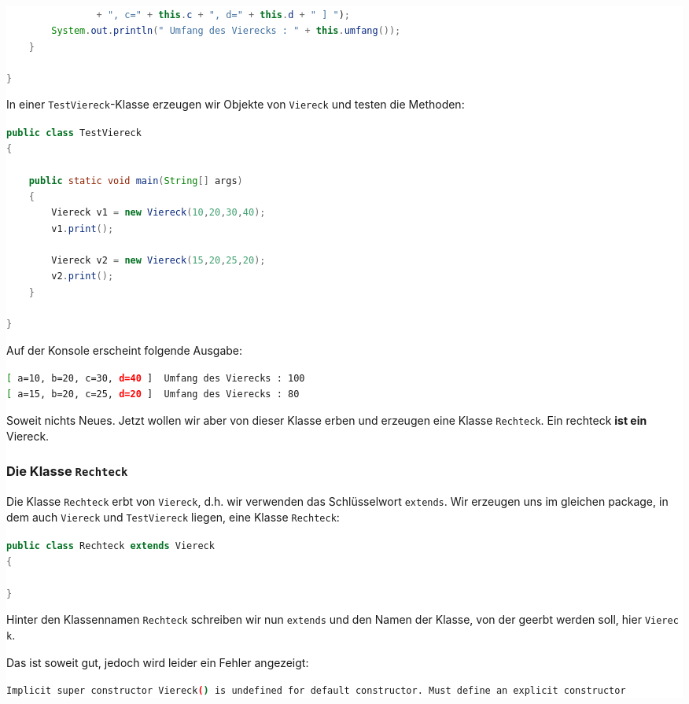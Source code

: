 ```java linenums="1"
				+ ", c=" + this.c + ", d=" + this.d + " ] ");
		System.out.println(" Umfang des Vierecks : " + this.umfang());
	}

}
```

In einer `TestViereck`-Klasse erzeugen wir Objekte von `Viereck` und testen die Methoden:

```java linenums="1"
public class TestViereck
{

	public static void main(String[] args)
	{
		Viereck v1 = new Viereck(10,20,30,40);
		v1.print();

		Viereck v2 = new Viereck(15,20,25,20);
		v2.print();
	}

}
```

Auf der Konsole erscheint folgende Ausgabe:

```bash
[ a=10, b=20, c=30, d=40 ]  Umfang des Vierecks : 100
[ a=15, b=20, c=25, d=20 ]  Umfang des Vierecks : 80
```

Soweit nichts Neues. Jetzt wollen wir aber von dieser Klasse erben und erzeugen eine Klasse `Rechteck`. Ein rechteck **ist ein** Viereck.

### Die Klasse `Rechteck`

Die Klasse `Rechteck` erbt von `Viereck`, d.h. wir verwenden das Schlüsselwort `extends`. Wir erzeugen uns im gleichen package, in dem auch `Viereck` und `TestViereck` liegen, eine Klasse `Rechteck`:

```java linenums="1"
public class Rechteck extends Viereck
{

}
```

Hinter den Klassennamen `Rechteck` schreiben wir nun `extends` und den Namen der Klasse, von der geerbt werden soll, hier `Viereck`. 

Das ist soweit gut, jedoch wird leider ein Fehler angezeigt:

```bash
Implicit super constructor Viereck() is undefined for default constructor. Must define an explicit constructor
``` 
